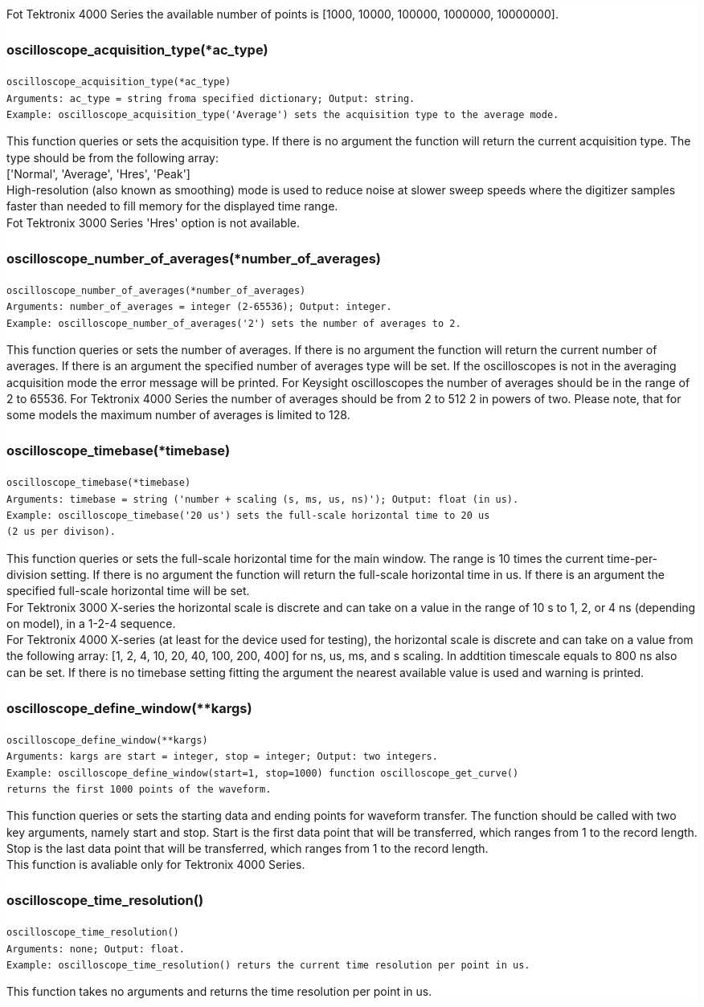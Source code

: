 Fot Tektronix 4000 Series the available number of points is [1000, 10000, 100000, 1000000, 10000000].<br/>
### oscilloscope_acquisition_type(*ac_type)
```python3
oscilloscope_acquisition_type(*ac_type)
Arguments: ac_type = string froma specified dictionary; Output: string.
Example: oscilloscope_acquisition_type('Average') sets the acquisition type to the average mode.
```
This function queries or sets the acquisition type. If there is no argument the function will return the current acquisition type. The type should be from the following array:<br/>
['Normal', 'Average', 'Hres', 'Peak']<br/>
High-resolution (also known as smoothing) mode is used to reduce noise at slower sweep speeds where the digitizer samples faster than needed to fill memory for the displayed time range.<br/>
Fot Tektronix 3000 Series 'Hres' option is not available.<br/>
### oscilloscope_number_of_averages(*number_of_averages)
```python3
oscilloscope_number_of_averages(*number_of_averages)
Arguments: number_of_averages = integer (2-65536); Output: integer.
Example: oscilloscope_number_of_averages('2') sets the number of averages to 2.
```
This function queries or sets the number of averages. If there is no argument the function will return the current number of averages. If there is an argument the specified number of averages type will be set. If the oscilloscopes is not in the averaging acquisition mode the error message will be printed. For Keysight oscilloscopes the number of averages should be in the range of 2 to 65536. For Tektronix 4000 Series the number of averages should be from 2 to 512 2 in powers of two. Please note, that for some models the maximum number of averages is limited to 128.<br/>
### oscilloscope_timebase(*timebase)
```python3
oscilloscope_timebase(*timebase)
Arguments: timebase = string ('number + scaling (s, ms, us, ns)'); Output: float (in us).
Example: oscilloscope_timebase('20 us') sets the full-scale horizontal time to 20 us
(2 us per divison).
```
This function queries or sets the full-scale horizontal time for the main window. The range is 10 times the current time-per-division setting. If there is no argument the function will return the full-scale horizontal time in us. If there is an argument the specified full-scale horizontal time will be set.<br/>
For Tektronix 3000 X-series the horizontal scale is discrete and can take on a value in the range of 10 s to 1, 2, or 4 ns (depending on model), in a 1-2-4 sequence.<br/>
For Tektronix 4000 X-series (at least for the device used for testing), the horizontal scale is discrete and can take on a value from the following array: [1, 2, 4, 10, 20, 40, 100, 200, 400] for ns, us, ms, and s scaling. In addtition timescale equals to 800 ns also can be set. If there is no timebase setting fitting the argument the nearest available value is used and warning is printed.<br/>
### oscilloscope_define_window(**kargs)
```python3
oscilloscope_define_window(**kargs)
Arguments: kargs are start = integer, stop = integer; Output: two integers.
Example: oscilloscope_define_window(start=1, stop=1000) function oscilloscope_get_curve() 
returns the first 1000 points of the waveform.
```
This function queries or sets the starting data and ending points for waveform transfer. The function should be called with two key arguments, namely start and stop. Start is the first data point that will be transferred, which ranges from 1 to the record length. Stop is the last data point that will be transferred, which ranges from 1 to the record length.<br/>
This function is avaliable only for Tektronix 4000 Series.
### oscilloscope_time_resolution()
```python3
oscilloscope_time_resolution()
Arguments: none; Output: float.
Example: oscilloscope_time_resolution() returs the current time resolution per point in us.
```
This function takes no arguments and returns the time resolution per point in us.<br/>